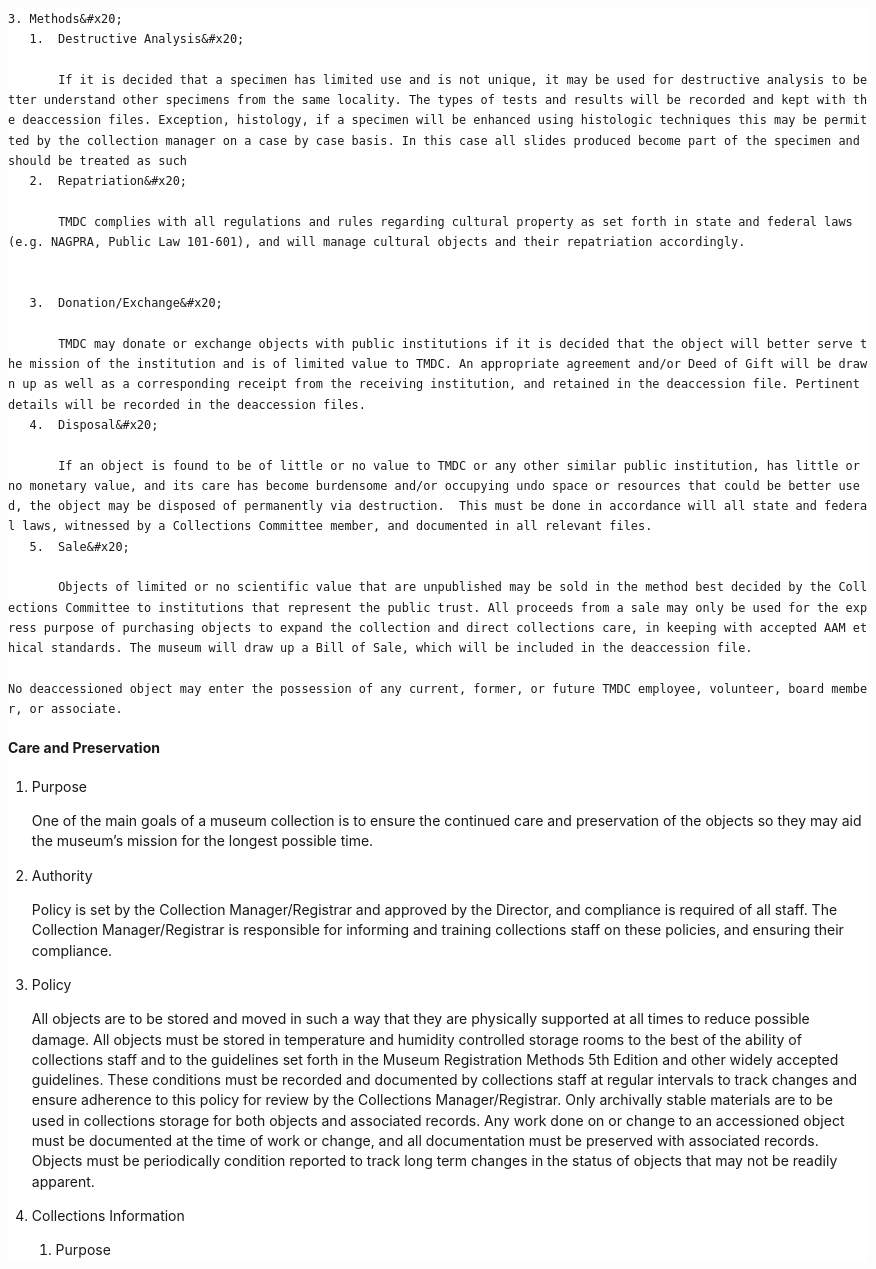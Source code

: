 
    3. Methods&#x20;
       1.  Destructive Analysis&#x20;

           If it is decided that a specimen has limited use and is not unique, it may be used for destructive analysis to better understand other specimens from the same locality. The types of tests and results will be recorded and kept with the deaccession files. Exception, histology, if a specimen will be enhanced using histologic techniques this may be permitted by the collection manager on a case by case basis. In this case all slides produced become part of the specimen and should be treated as such
       2.  Repatriation&#x20;

           TMDC complies with all regulations and rules regarding cultural property as set forth in state and federal laws (e.g. NAGPRA, Public Law 101-601), and will manage cultural objects and their repatriation accordingly.


       3.  Donation/Exchange&#x20;

           TMDC may donate or exchange objects with public institutions if it is decided that the object will better serve the mission of the institution and is of limited value to TMDC. An appropriate agreement and/or Deed of Gift will be drawn up as well as a corresponding receipt from the receiving institution, and retained in the deaccession file. Pertinent details will be recorded in the deaccession files.
       4.  Disposal&#x20;

           If an object is found to be of little or no value to TMDC or any other similar public institution, has little or no monetary value, and its care has become burdensome and/or occupying undo space or resources that could be better used, the object may be disposed of permanently via destruction.  This must be done in accordance will all state and federal laws, witnessed by a Collections Committee member, and documented in all relevant files.
       5.  Sale&#x20;

           Objects of limited or no scientific value that are unpublished may be sold in the method best decided by the Collections Committee to institutions that represent the public trust. All proceeds from a sale may only be used for the express purpose of purchasing objects to expand the collection and direct collections care, in keeping with accepted AAM ethical standards. The museum will draw up a Bill of Sale, which will be included in the deaccession file.

    No deaccessioned object may enter the possession of any current, former, or future TMDC employee, volunteer, board member, or associate.

#### Care and Preservation&#x20;

1.  Purpose&#x20;

    One of the main goals of a museum collection is to ensure the continued care and preservation of the objects so they may aid the museum’s mission for the longest possible time.


2.  Authority&#x20;

    Policy is set by the Collection Manager/Registrar and approved by the Director, and compliance is required of all staff. The Collection Manager/Registrar is responsible for informing and training collections staff on these policies, and ensuring their compliance.


3.  Policy&#x20;

    All objects are to be stored and moved in such a way that they are physically supported at all times to reduce possible damage. All objects must be stored in temperature and humidity controlled storage rooms to the best of the ability of collections staff and to the guidelines set forth in the Museum Registration Methods 5th Edition and other widely accepted guidelines. These conditions must be recorded and documented by collections staff at regular intervals to track changes and ensure adherence to this policy for review by the Collections Manager/Registrar. Only archivally stable materials are to be used in collections storage for both objects and associated records. Any work done on or change to an accessioned object must be documented at the time of work or change, and all documentation must be preserved with associated records. Objects must be periodically condition reported to track long term changes in the status of objects that may not be readily apparent.
4. Collections Information&#x20;
   1.  Purpose&#x20;
